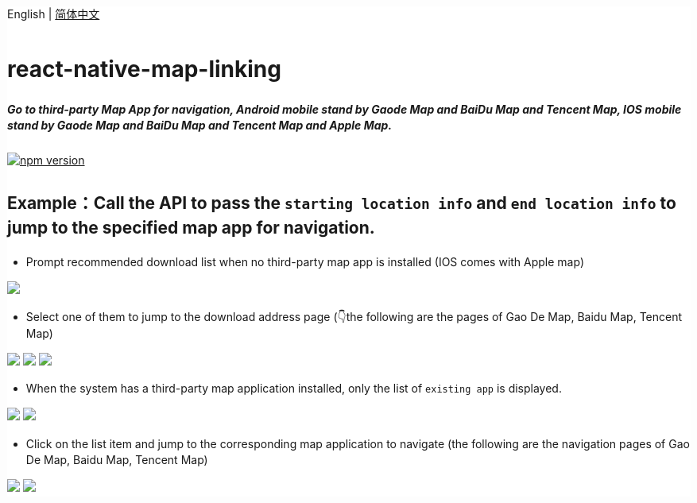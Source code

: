 English | [简体中文](./README.zh-CN.md)

# react-native-map-linking

##### Go to third-party Map App for navigation, Android mobile stand by Gaode Map and BaiDu Map and Tencent Map, IOS mobile stand by  Gaode Map and BaiDu Map and Tencent Map and Apple Map.

[![npm version](https://img.shields.io/npm/v/@iwubida/react-native-map-linking.svg?style=flat)](https://www.npmjs.com/package/@iwubida/react-native-map-linking)

## Example：Call the API to pass the `starting location info` and `end location info` to jump to the specified map app for navigation. 

- Prompt recommended download list when no third-party map app is installed (IOS comes with Apple map)

<img src="/resource/android-no-map.jpg" height="400px">

- Select one of them to jump to the download address page (👇the following are the pages of Gao De Map, Baidu Map, Tencent Map)

<p float="left">

<img src="/resource/android-install-gaode.jpg" height="400px">

<img src="/resource/android-install-baidu.jpg" height="400px">

<img src="/resource/android-install-qq.jpg" height="400px">

</p>

- When the system has a third-party map application installed, only the list of `existing app` is displayed.

<p float="left">

<img src="/resource/android-list.jpg" height="400px">

<img src="/resource/ios-list.png" height="400px">

</p>

- Click on the list item and jump to the corresponding map application to navigate (the following are the navigation pages of Gao De Map, Baidu Map, Tencent Map)

<p float="left">

<img src="/resource/android-gaode.jpg" height="400px">

<img src="/resource/android-baidu.jpg" height="400px">
